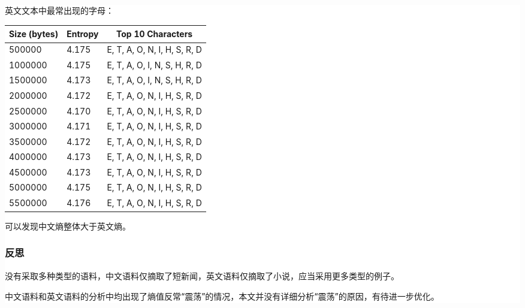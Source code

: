 
英文文本中最常出现的字母：


| Size (bytes) | Entropy | Top 10 Characters |
|--------------|---------|-------------------|
| 500000       | 4.175   | E, T, A, O, N, I, H, S, R, D |
| 1000000      | 4.175   | E, T, A, O, I, N, S, H, R, D |
| 1500000      | 4.173   | E, T, A, O, I, N, S, H, R, D |
| 2000000      | 4.172   | E, T, A, O, N, I, H, S, R, D |
| 2500000      | 4.170   | E, T, A, O, N, I, H, S, R, D |
| 3000000      | 4.171   | E, T, A, O, N, I, H, S, R, D |
| 3500000      | 4.172   | E, T, A, O, N, I, H, S, R, D |
| 4000000      | 4.173   | E, T, A, O, N, I, H, S, R, D |
| 4500000      | 4.173   | E, T, A, O, N, I, H, S, R, D |
| 5000000      | 4.175   | E, T, A, O, N, I, H, S, R, D |
| 5500000      | 4.176   | E, T, A, O, N, I, H, S, R, D |


可以发现中文熵整体大于英文熵。


### 反思

没有采取多种类型的语料，中文语料仅摘取了短新闻，英文语料仅摘取了小说，应当采用更多类型的例子。

中文语料和英文语料的分析中均出现了熵值反常“震荡”的情况，本文并没有详细分析“震荡”的原因，有待进一步优化。
